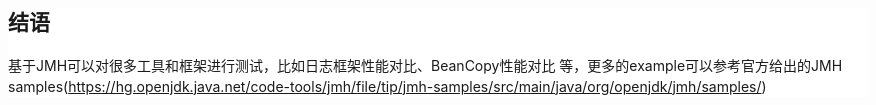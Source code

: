 ## 结语
基于JMH可以对很多工具和框架进行测试，比如日志框架性能对比、BeanCopy性能对比 等，更多的example可以参考官方给出的JMH samples(https://hg.openjdk.java.net/code-tools/jmh/file/tip/jmh-samples/src/main/java/org/openjdk/jmh/samples/)
